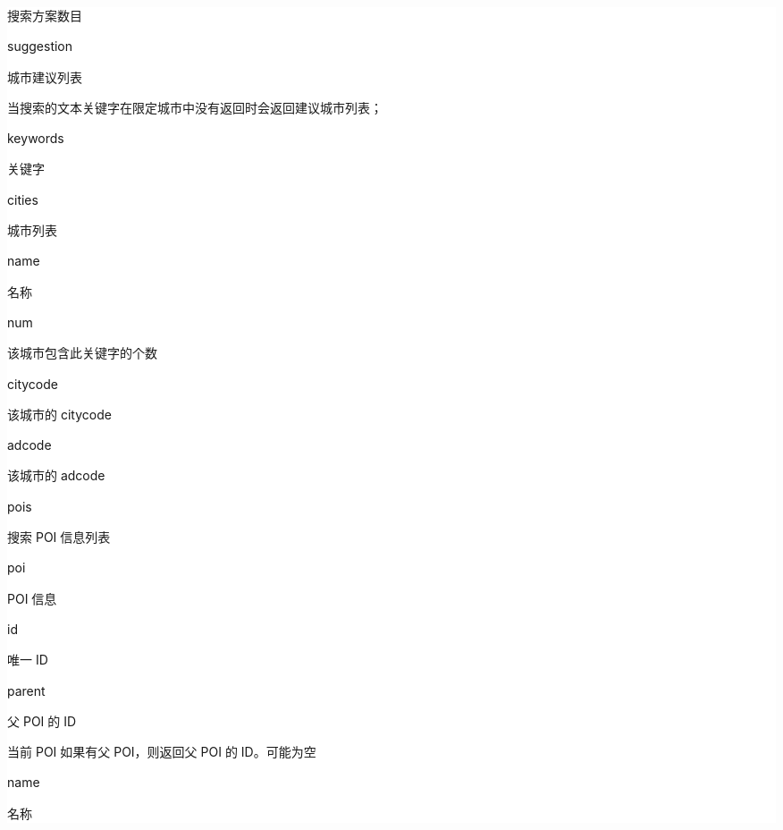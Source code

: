 搜索方案数目


suggestion

城市建议列表

当搜索的文本关键字在限定城市中没有返回时会返回建议城市列表；


keywords

关键字



cities

城市列表



name

名称


num

该城市包含此关键字的个数


citycode

该城市的 citycode


adcode

该城市的 adcode


pois

搜索 POI 信息列表



poi

POI 信息



id

唯一 ID


parent

父 POI 的 ID

当前 POI 如果有父 POI，则返回父 POI 的 ID。可能为空

name

名称

